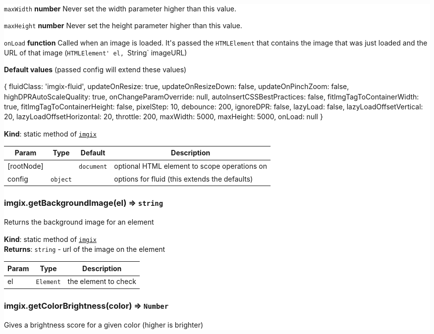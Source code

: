`maxWidth` __number__ Never set the width parameter higher than this value.<br>

`maxHeight` __number__ Never set the height parameter higher than this value.<br>

`onLoad` __function__ Called when an image is loaded. It's passed the `HTMLElement` that contains the image that was just loaded and the URL of that image (`HTMLElement' el, `String` imageURL)<br>

 <b>Default values</b> (passed config will extend these values)

  {
    fluidClass: 'imgix-fluid',
    updateOnResize: true,
    updateOnResizeDown: false,
    updateOnPinchZoom: false,
    highDPRAutoScaleQuality: true,
    onChangeParamOverride: null,
    autoInsertCSSBestPractices: false,
    fitImgTagToContainerWidth: true,
    fitImgTagToContainerHeight: false,
    pixelStep: 10,
    debounce: 200,
    ignoreDPR: false,
    lazyLoad: false,
    lazyLoadOffsetVertical: 20,
    lazyLoadOffsetHorizontal: 20,
    throttle: 200,
    maxWidth: 5000,
    maxHeight: 5000,
    onLoad: null
  }

**Kind**: static method of <code>[imgix](#imgix)</code>  

| Param | Type | Default | Description |
| --- | --- | --- | --- |
| [rootNode] |  | <code>document</code> | optional HTML element to scope operations on |
| config | <code>object</code> |  | options for fluid (this extends the defaults) |

<a name="imgix.getBackgroundImage"></a>
### imgix.getBackgroundImage(el) ⇒ <code>string</code>
Returns the background image for an element

**Kind**: static method of <code>[imgix](#imgix)</code>  
**Returns**: <code>string</code> - url of the image on the element  

| Param | Type | Description |
| --- | --- | --- |
| el | <code>Element</code> | the element to check |

<a name="imgix.getColorBrightness"></a>
### imgix.getColorBrightness(color) ⇒ <code>Number</code>
Gives a brightness score for a given color (higher is brighter)

